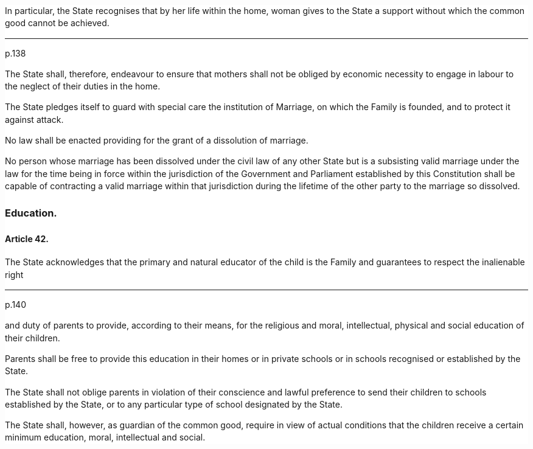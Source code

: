 
In particular, the State recognises that by her life within the home, woman
gives to the State a support without which the common good cannot be achieved.




---

p.138


The State shall, therefore, endeavour to ensure that mothers shall not be
obliged by economic necessity to engage in labour to the neglect of their duties in the
home.


The State pledges itself to guard with special care the institution of Marriage,
on which the Family is founded, and to protect it against attack.


No law shall be enacted providing for the grant of a dissolution of
marriage.


No person whose marriage has been dissolved under the civil law of any other State
but is a subsisting valid marriage under the law for the time being in force within the
jurisdiction of the Government and Parliament established by this Constitution shall be capable
of contracting a valid marriage within that jurisdiction during the lifetime of the other party
to the marriage so dissolved.


### Education.


#### Article 42.


The State acknowledges that the primary and natural educator of the child is the
Family and guarantees to respect the inalienable right


---

p.140



and duty of parents to provide, according to their means, for the religious and moral,
intellectual, physical and social education of their children.


Parents shall be free to provide this education in their homes or in private
schools or in schools recognised or established by the State.


The State shall not oblige parents in violation of their conscience and lawful
preference to send their children to schools established by the State, or to any particular
type of school designated by the State.


The State shall, however, as guardian of the common good, require in view of
actual conditions that the children receive a certain minimum education, moral, intellectual
and social.
